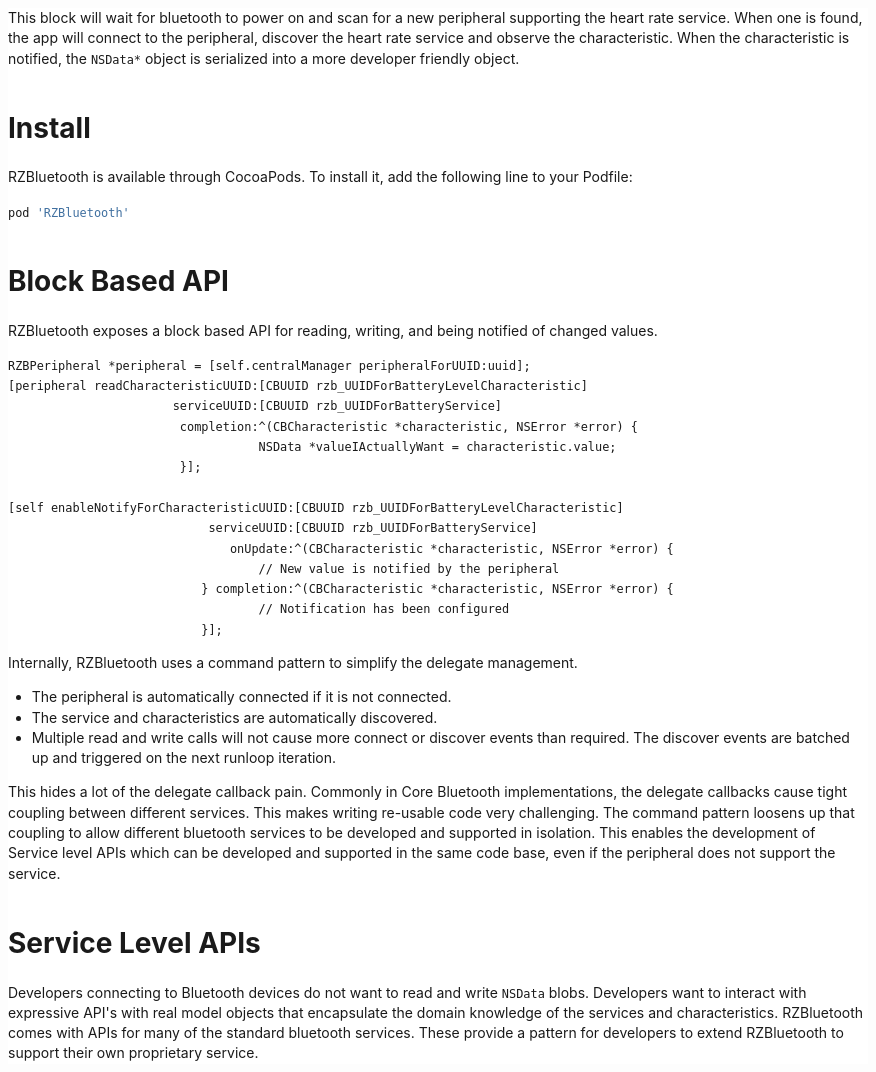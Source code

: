 This block will wait for bluetooth to power on and scan for a new peripheral supporting the heart rate service. When one is found, the app will connect to the peripheral, discover the heart rate service and observe the characteristic. When the characteristic is notified, the `NSData*` object is serialized into a more developer friendly object.

# Install
RZBluetooth is available through CocoaPods. To install it, add the following line to your Podfile:

```ruby
pod 'RZBluetooth'
```

# Block Based API

RZBluetooth exposes a block based API for reading, writing, and being notified of changed values.

```obj-c
RZBPeripheral *peripheral = [self.centralManager peripheralForUUID:uuid];
[peripheral readCharacteristicUUID:[CBUUID rzb_UUIDForBatteryLevelCharacteristic]
                       serviceUUID:[CBUUID rzb_UUIDForBatteryService]
                        completion:^(CBCharacteristic *characteristic, NSError *error) {
                                   NSData *valueIActuallyWant = characteristic.value;
                        }];

[self enableNotifyForCharacteristicUUID:[CBUUID rzb_UUIDForBatteryLevelCharacteristic]
                            serviceUUID:[CBUUID rzb_UUIDForBatteryService]
                               onUpdate:^(CBCharacteristic *characteristic, NSError *error) {
                                   // New value is notified by the peripheral
                           } completion:^(CBCharacteristic *characteristic, NSError *error) {
                                   // Notification has been configured
                           }];
```

Internally, RZBluetooth uses a command pattern to simplify the delegate management.

 - The peripheral is automatically connected if it is not connected.
 - The service and characteristics are automatically discovered.
 - Multiple read and write calls will not cause more connect or discover events than required. The discover events are batched up and triggered on the next runloop iteration.


This hides a lot of the delegate callback pain. Commonly in Core Bluetooth implementations, the delegate callbacks cause tight coupling between different services. This makes writing re-usable code very challenging. The command pattern loosens up that coupling to allow different bluetooth services to be developed and supported in isolation. This enables the development of Service level APIs which can be developed and supported in the same code base, even if the peripheral does not support the service.


# Service Level APIs
Developers connecting to Bluetooth devices do not want to read and write `NSData` blobs. Developers want to interact with expressive API's with real model objects that encapsulate the domain knowledge of the services and characteristics. RZBluetooth comes with APIs for many of the standard bluetooth services. These provide a pattern for developers to extend RZBluetooth to support their own proprietary service.
